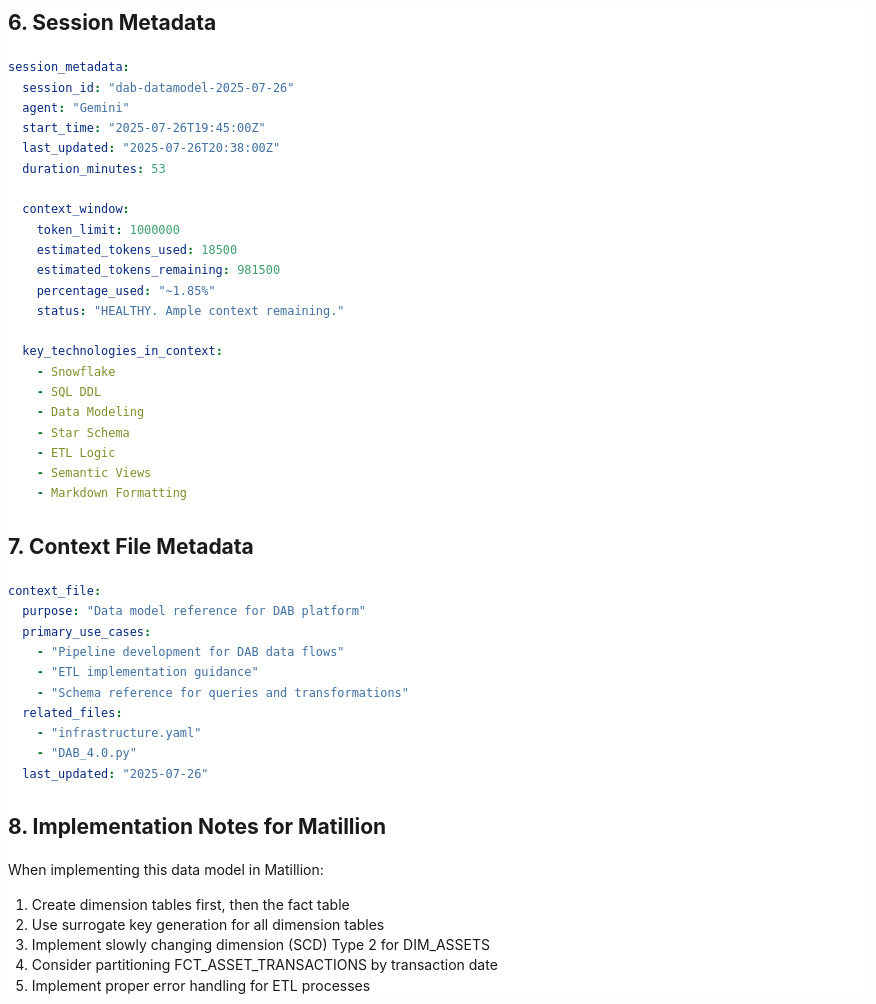 ## 6. Session Metadata

```yaml
session_metadata:
  session_id: "dab-datamodel-2025-07-26"
  agent: "Gemini"
  start_time: "2025-07-26T19:45:00Z"
  last_updated: "2025-07-26T20:38:00Z"
  duration_minutes: 53
  
  context_window:
    token_limit: 1000000
    estimated_tokens_used: 18500
    estimated_tokens_remaining: 981500
    percentage_used: "~1.85%"
    status: "HEALTHY. Ample context remaining."

  key_technologies_in_context:
    - Snowflake
    - SQL DDL
    - Data Modeling
    - Star Schema
    - ETL Logic
    - Semantic Views
    - Markdown Formatting
```

## 7. Context File Metadata

```yaml
context_file:
  purpose: "Data model reference for DAB platform"
  primary_use_cases:
    - "Pipeline development for DAB data flows"
    - "ETL implementation guidance"
    - "Schema reference for queries and transformations"
  related_files:
    - "infrastructure.yaml"
    - "DAB_4.0.py"
  last_updated: "2025-07-26"
```

## 8. Implementation Notes for Matillion

When implementing this data model in Matillion:

1. Create dimension tables first, then the fact table
2. Use surrogate key generation for all dimension tables
3. Implement slowly changing dimension (SCD) Type 2 for DIM_ASSETS
4. Consider partitioning FCT_ASSET_TRANSACTIONS by transaction date
5. Implement proper error handling for ETL processes